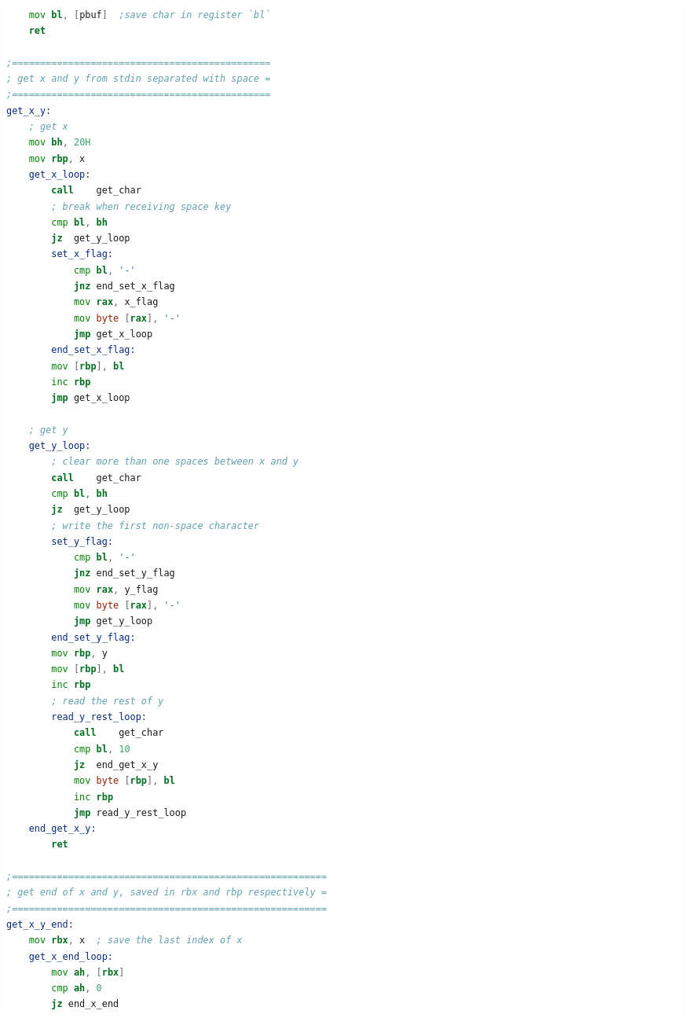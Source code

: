```asm
	mov	bl, [pbuf]	;save char in register `bl`
    ret

;==============================================
; get x and y from stdin separated with space =
;==============================================
get_x_y:
    ; get x
    mov bh, 20H
    mov rbp, x
    get_x_loop:
        call    get_char
        ; break when receiving space key
        cmp bl, bh
        jz  get_y_loop
        set_x_flag:
            cmp bl, '-'
            jnz end_set_x_flag
            mov rax, x_flag
            mov byte [rax], '-'
            jmp get_x_loop
        end_set_x_flag:
        mov [rbp], bl
        inc rbp
        jmp get_x_loop

    ; get y
    get_y_loop:
        ; clear more than one spaces between x and y
        call    get_char
        cmp bl, bh
        jz  get_y_loop
        ; write the first non-space character
        set_y_flag:
            cmp bl, '-'
            jnz end_set_y_flag
            mov rax, y_flag
            mov byte [rax], '-'
            jmp get_y_loop
        end_set_y_flag:
        mov rbp, y
        mov [rbp], bl
        inc rbp
        ; read the rest of y
        read_y_rest_loop:
            call    get_char
            cmp bl, 10
            jz  end_get_x_y
            mov byte [rbp], bl
            inc rbp
            jmp read_y_rest_loop
    end_get_x_y:
        ret

;========================================================
; get end of x and y, saved in rbx and rbp respectively =
;========================================================
get_x_y_end:
    mov rbx, x  ; save the last index of x
    get_x_end_loop:
        mov ah, [rbx]
        cmp ah, 0
        jz end_x_end
```